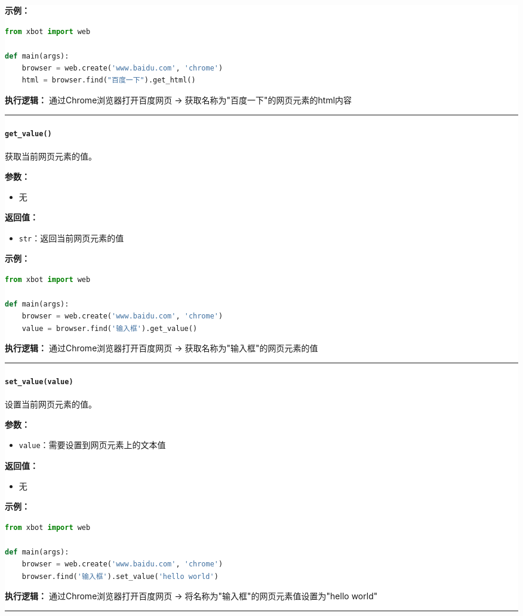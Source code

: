 **示例：**
```python
from xbot import web

def main(args):
    browser = web.create('www.baidu.com', 'chrome')
    html = browser.find("百度一下").get_html()
```

**执行逻辑：** 通过Chrome浏览器打开百度网页 → 获取名称为"百度一下"的网页元素的html内容

---

#### `get_value()`

获取当前网页元素的值。

**参数：**
- 无

**返回值：**
- `str`：返回当前网页元素的值

**示例：**
```python
from xbot import web

def main(args):
    browser = web.create('www.baidu.com', 'chrome')
    value = browser.find('输入框').get_value()
```

**执行逻辑：** 通过Chrome浏览器打开百度网页 → 获取名称为"输入框"的网页元素的值

---

#### `set_value(value)`

设置当前网页元素的值。

**参数：**
- `value`：需要设置到网页元素上的文本值

**返回值：**
- 无

**示例：**
```python
from xbot import web

def main(args):
    browser = web.create('www.baidu.com', 'chrome')
    browser.find('输入框').set_value('hello world')
```

**执行逻辑：** 通过Chrome浏览器打开百度网页 → 将名称为"输入框"的网页元素值设置为"hello world"

---
